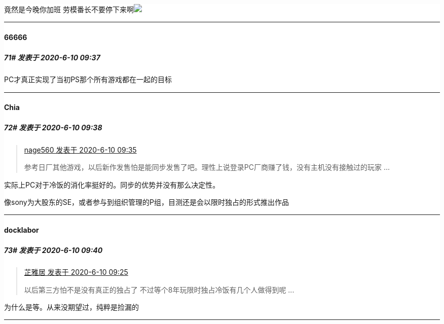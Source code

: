 


竟然是今晚你加班 劳模番长不要停下来啊<img src="https://static.saraba1st.com/image/smiley/face2017/067.png" referrerpolicy="no-referrer">







*****

####  66666  
##### 71#       发表于 2020-6-10 09:37




PC才真正实现了当初PS那个所有游戏都在一起的目标







*****

####  Chia  
##### 72#       发表于 2020-6-10 09:38



<blockquote><a href="httphttps://bbs.saraba1st.com/2b/forum.php?mod=redirect&amp;goto=findpost&amp;pid=47744688&amp;ptid=1940719" target="_blank">nage560 发表于 2020-6-10 09:35</a>

参考日厂其他游戏，以后新作发售怕是能同步发售了吧。理性上说登录PC厂商赚了钱，没有主机没有接触过的玩家 ...</blockquote>
实际上PC对于冷饭的消化率挺好的。同步的优势并没有那么决定性。


像sony为大股东的SE，或者参与到组织管理的P组，目测还是会以限时独占的形式推出作品







*****

####  docklabor  
##### 73#       发表于 2020-6-10 09:40



<blockquote><a href="httphttps://bbs.saraba1st.com/2b/forum.php?mod=redirect&amp;goto=findpost&amp;pid=47744571&amp;ptid=1940719" target="_blank">芷雅居 发表于 2020-6-10 09:25</a>

以后第三方怕不是没有真正的独占了 不过等个8年玩限时独占冷饭有几个人做得到呢 ...</blockquote>
为什么是等。从来没期望过，纯粹是捡漏的







*****
